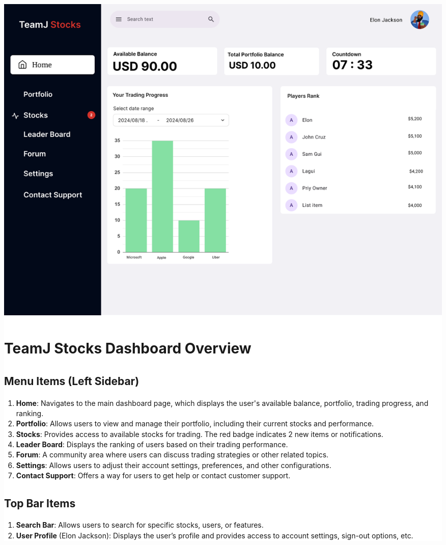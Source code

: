 ![Player Portal](images/Player_dashboard.png)

# TeamJ Stocks Dashboard Overview

## Menu Items (Left Sidebar)
1. **Home**: Navigates to the main dashboard page, which displays the user's available balance, portfolio, trading progress, and ranking.
2. **Portfolio**: Allows users to view and manage their portfolio, including their current stocks and performance.
3. **Stocks**: Provides access to available stocks for trading. The red badge indicates 2 new items or notifications.
4. **Leader Board**: Displays the ranking of users based on their trading performance.
5. **Forum**: A community area where users can discuss trading strategies or other related topics.
6. **Settings**: Allows users to adjust their account settings, preferences, and other configurations.
7. **Contact Support**: Offers a way for users to get help or contact customer support.

## Top Bar Items
1. **Search Bar**: Allows users to search for specific stocks, users, or features.
2. **User Profile** (Elon Jackson): Displays the user’s profile and provides access to account settings, sign-out options, etc.
